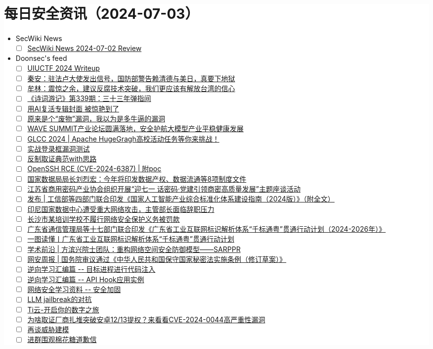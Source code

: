 # 每日安全资讯（2024-07-03）

- SecWiki News
  - [ ] [SecWiki News 2024-07-02 Review](http://www.sec-wiki.com/?2024-07-02)
- Doonsec's feed
  - [ ] [UIUCTF 2024 Writeup](https://mp.weixin.qq.com/s?__biz=MzIyMjkzMzY4Ng==&mid=2247505965&idx=1&sn=bfe89b6f1147e9fab2837ac4bf260494)
  - [ ] [秦安：驻法卢大使发出信号，国防部警告赖清德与美日，真要下地狱](https://mp.weixin.qq.com/s?__biz=MzA5MDg1MDUyMA==&mid=2650470873&idx=1&sn=d8be51493f1ef89d39e3027b4998f6ca)
  - [ ] [牟林：震惊之余，建议反腐技术突破，我们更应该有解放台湾的信心](https://mp.weixin.qq.com/s?__biz=MzA5MDg1MDUyMA==&mid=2650470873&idx=2&sn=b87c4890791e890c06c890595a6f0c9f)
  - [ ] [《诗词游记》第339期：三十三年弹指间](https://mp.weixin.qq.com/s?__biz=MzA5MDg1MDUyMA==&mid=2650470873&idx=3&sn=5279ff03c97f981010006a58f57f84d1)
  - [ ] [用AI复活专辑封面 被惊艳到了](https://mp.weixin.qq.com/s?__biz=MzI5NDg0ODkwMQ==&mid=2247485993&idx=1&sn=da36a7911c59b03db8c6713964f6a584)
  - [ ] [原来是个“废物”漏洞，我以为是多牛逼的漏洞](https://mp.weixin.qq.com/s?__biz=MzIxMTg1ODAwNw==&mid=2247499960&idx=1&sn=c8d8d06562588da449f6e84aa1e98dbf)
  - [ ] [WAVE SUMMIT产业论坛圆满落地，安全护航大模型产业平稳健康发展](https://mp.weixin.qq.com/s?__biz=MzA3NTQ3ODI0NA==&mid=2247487235&idx=1&sn=429ab46b0d19c06a7332c1d0be4983e0)
  - [ ] [GLCC 2024 | Apache HugeGragh高校活动任务等你来挑战！](https://mp.weixin.qq.com/s?__biz=MzA3NTQ3ODI0NA==&mid=2247487235&idx=2&sn=0602f96dd58ca49131f0bab9c929c1b4)
  - [ ] [实战登录框漏洞测试](https://mp.weixin.qq.com/s?__biz=MzIzMTIzNTM0MA==&mid=2247495095&idx=1&sn=3b2fcf7fb8dc6ec2b4c7b55eb61a2d44)
  - [ ] [反制取证典范with思路](https://mp.weixin.qq.com/s?__biz=MzkxNDAyNTY2NA==&mid=2247517478&idx=1&sn=65697b35f17d72bdb0d21ef3751e88cf)
  - [ ] [OpenSSH RCE (CVE-2024-6387) | 附poc](https://mp.weixin.qq.com/s?__biz=MzkxNDAyNTY2NA==&mid=2247517478&idx=2&sn=625cb9f9115aff27508956aa87530da7)
  - [ ] [国家数据局局长刘烈宏：今年将印发数据产权、数据流通等8项制度文件](https://mp.weixin.qq.com/s?__biz=MzI5NTM4OTQ5Mg==&mid=2247625537&idx=1&sn=bf61b3a06c0dbce9eeb8ed38184f4b94)
  - [ ] [江苏省商用密码产业协会组织开展“迎七一 话密码·党建引领商密高质量发展”主题座谈活动](https://mp.weixin.qq.com/s?__biz=MzI5NTM4OTQ5Mg==&mid=2247625537&idx=2&sn=ff7cf3eebcc3fe00c90e5f0e6d1f20df)
  - [ ] [发布 | 工信部等四部门联合印发《国家人工智能产业综合标准化体系建设指南（2024版）》（附全文）](https://mp.weixin.qq.com/s?__biz=MzA5MzE5MDAzOA==&mid=2664217965&idx=4&sn=f9efba1bfe025ae46d9f1ead36bf85f1)
  - [ ] [印尼国家数据中心遭受重大网络攻击，主管部长面临辞职压力](https://mp.weixin.qq.com/s?__biz=MzI5NTM4OTQ5Mg==&mid=2247625537&idx=4&sn=9b6b9ddce1fa94d9c50015ef19040beb)
  - [ ] [长沙市某培训学校不履行网络安全保护义务被罚款](https://mp.weixin.qq.com/s?__biz=MzkzNjIzMjM5Ng==&mid=2247489454&idx=1&sn=b97e7b1906b6222af280e9f540d21ad8)
  - [ ] [广东省通信管理局等十七部门联合印发《广东省工业互联网标识解析体系“千标通粤”贯通行动计划（2024-2026年）》](https://mp.weixin.qq.com/s?__biz=MzU1OTUxNTI1NA==&mid=2247587370&idx=1&sn=712f5010d0796ab9d1cb65e2a33c9abc)
  - [ ] [一图读懂丨广东省工业互联网标识解析体系“千标通粤”贯通行动计划](https://mp.weixin.qq.com/s?__biz=MzU1OTUxNTI1NA==&mid=2247587370&idx=2&sn=b813f58c27de989db2bfc5ac44f576bc)
  - [ ] [学术前沿 | 方滨兴院士团队：重构网络空间安全防御模型——SARPPR](https://mp.weixin.qq.com/s?__biz=MzI0NjU2NDMwNQ==&mid=2247500914&idx=1&sn=da55df05c308fa84f9fc42ecfbdee8d3)
  - [ ] [网安周报 | 国务院审议通过《中华人民共和国保守国家秘密法实施条例（修订草案）》](https://mp.weixin.qq.com/s?__biz=MzI0NjU2NDMwNQ==&mid=2247500914&idx=2&sn=094bee49732997c08294a6147f2d0fbe)
  - [ ] [逆向学习汇编篇 -- 目标进程进行代码注入](https://mp.weixin.qq.com/s?__biz=MzA4MzgzNTU5MA==&mid=2652035390&idx=1&sn=a242d73bee10031f9883b25ff500481b)
  - [ ] [逆向学习汇编篇 -- API Hook应用实例](https://mp.weixin.qq.com/s?__biz=MzA4MzgzNTU5MA==&mid=2652035390&idx=2&sn=51358347359cc81f6278e05d33f473de)
  - [ ] [网络安全学习资料 -- 安全加固](https://mp.weixin.qq.com/s?__biz=MzU3NzY3MzYzMw==&mid=2247497773&idx=1&sn=ba60002e6060acb5979500d17130a2a5)
  - [ ] [LLM jailbreak的对抗](https://mp.weixin.qq.com/s?__biz=MzA4NzA5OTYzNw==&mid=2247484434&idx=1&sn=b3e1b21fcd052f803a8b3e4eb1ec1017)
  - [ ] [Ti云-开启你的数字之旅](https://mp.weixin.qq.com/s?__biz=Mzk0NzY0NDY5NQ==&mid=2247483760&idx=1&sn=5e5a1a05bb0a0208fb5a7d5128330dc2)
  - [ ] [为啥取证厂商扎堆突破安卓12/13提权？来看看CVE-2024-0044高严重性漏洞](https://mp.weixin.qq.com/s?__biz=Mzg4MzEwMDAyNw==&mid=2247485103&idx=1&sn=f4d14912f9151d55123e7fbf45311793)
  - [ ] [再谈威胁建模](https://mp.weixin.qq.com/s?__biz=Mzg4NzgyODEzNQ==&mid=2247487460&idx=1&sn=b6955aa6581cf651e9a3ce3ff2c37b12)
  - [ ] [进群围观棉花糖道歉信](https://mp.weixin.qq.com/s?__biz=MzU1Mjk3MDY1OA==&mid=2247514599&idx=1&sn=9a807e4691d322ff1d74bb6c06716325)